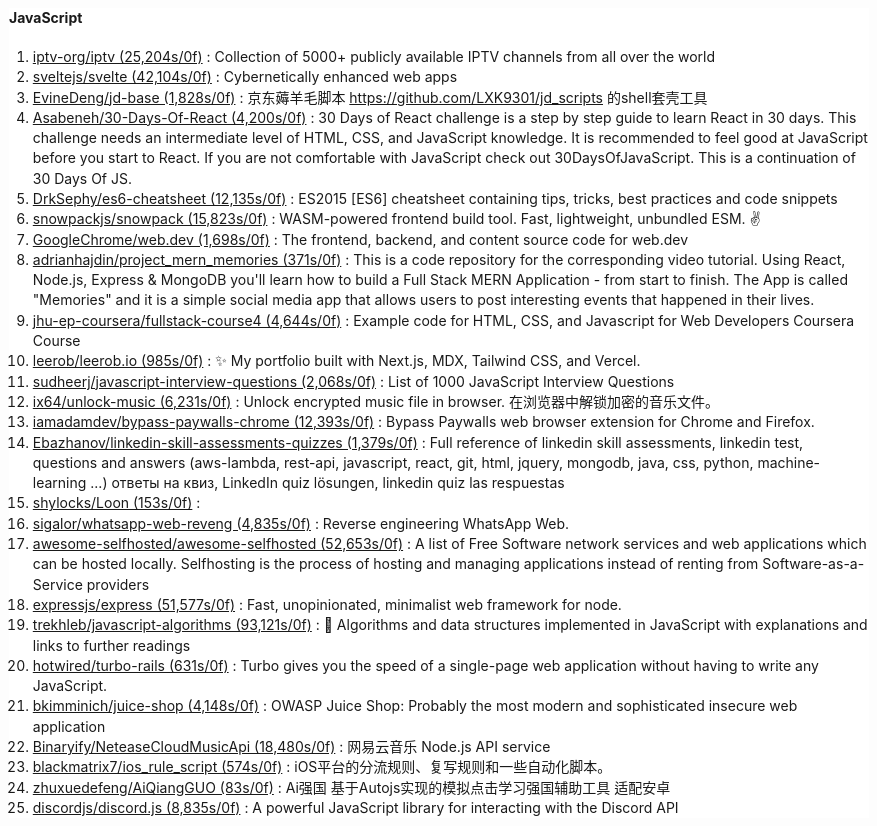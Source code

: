 #### JavaScript
1. [iptv-org/iptv (25,204s/0f)](https://github.com/iptv-org/iptv) : Collection of 5000+ publicly available IPTV channels from all over the world
2. [sveltejs/svelte (42,104s/0f)](https://github.com/sveltejs/svelte) : Cybernetically enhanced web apps
3. [EvineDeng/jd-base (1,828s/0f)](https://github.com/EvineDeng/jd-base) : 京东薅羊毛脚本 https://github.com/LXK9301/jd_scripts 的shell套壳工具
4. [Asabeneh/30-Days-Of-React (4,200s/0f)](https://github.com/Asabeneh/30-Days-Of-React) : 30 Days of React challenge is a step by step guide to learn React in 30 days. This challenge needs an intermediate level of HTML, CSS, and JavaScript knowledge. It is recommended to feel good at JavaScript before you start to React. If you are not comfortable with JavaScript check out 30DaysOfJavaScript. This is a continuation of 30 Days Of JS.
5. [DrkSephy/es6-cheatsheet (12,135s/0f)](https://github.com/DrkSephy/es6-cheatsheet) : ES2015 [ES6] cheatsheet containing tips, tricks, best practices and code snippets
6. [snowpackjs/snowpack (15,823s/0f)](https://github.com/snowpackjs/snowpack) : WASM-powered frontend build tool. Fast, lightweight, unbundled ESM. ✌️
7. [GoogleChrome/web.dev (1,698s/0f)](https://github.com/GoogleChrome/web.dev) : The frontend, backend, and content source code for web.dev
8. [adrianhajdin/project_mern_memories (371s/0f)](https://github.com/adrianhajdin/project_mern_memories) : This is a code repository for the corresponding video tutorial. Using React, Node.js, Express & MongoDB you'll learn how to build a Full Stack MERN Application - from start to finish. The App is called "Memories" and it is a simple social media app that allows users to post interesting events that happened in their lives.
9. [jhu-ep-coursera/fullstack-course4 (4,644s/0f)](https://github.com/jhu-ep-coursera/fullstack-course4) : Example code for HTML, CSS, and Javascript for Web Developers Coursera Course
10. [leerob/leerob.io (985s/0f)](https://github.com/leerob/leerob.io) : ✨ My portfolio built with Next.js, MDX, Tailwind CSS, and Vercel.
11. [sudheerj/javascript-interview-questions (2,068s/0f)](https://github.com/sudheerj/javascript-interview-questions) : List of 1000 JavaScript Interview Questions
12. [ix64/unlock-music (6,231s/0f)](https://github.com/ix64/unlock-music) : Unlock encrypted music file in browser. 在浏览器中解锁加密的音乐文件。
13. [iamadamdev/bypass-paywalls-chrome (12,393s/0f)](https://github.com/iamadamdev/bypass-paywalls-chrome) : Bypass Paywalls web browser extension for Chrome and Firefox.
14. [Ebazhanov/linkedin-skill-assessments-quizzes (1,379s/0f)](https://github.com/Ebazhanov/linkedin-skill-assessments-quizzes) : Full reference of linkedin skill assessments, linkedin test, questions and answers (aws-lambda, rest-api, javascript, react, git, html, jquery, mongodb, java, css, python, machine-learning ...) ответы на квиз, LinkedIn quiz lösungen, linkedin quiz las respuestas
15. [shylocks/Loon (153s/0f)](https://github.com/shylocks/Loon) : 
16. [sigalor/whatsapp-web-reveng (4,835s/0f)](https://github.com/sigalor/whatsapp-web-reveng) : Reverse engineering WhatsApp Web.
17. [awesome-selfhosted/awesome-selfhosted (52,653s/0f)](https://github.com/awesome-selfhosted/awesome-selfhosted) : A list of Free Software network services and web applications which can be hosted locally. Selfhosting is the process of hosting and managing applications instead of renting from Software-as-a-Service providers
18. [expressjs/express (51,577s/0f)](https://github.com/expressjs/express) : Fast, unopinionated, minimalist web framework for node.
19. [trekhleb/javascript-algorithms (93,121s/0f)](https://github.com/trekhleb/javascript-algorithms) : 📝 Algorithms and data structures implemented in JavaScript with explanations and links to further readings
20. [hotwired/turbo-rails (631s/0f)](https://github.com/hotwired/turbo-rails) : Turbo gives you the speed of a single-page web application without having to write any JavaScript.
21. [bkimminich/juice-shop (4,148s/0f)](https://github.com/bkimminich/juice-shop) : OWASP Juice Shop: Probably the most modern and sophisticated insecure web application
22. [Binaryify/NeteaseCloudMusicApi (18,480s/0f)](https://github.com/Binaryify/NeteaseCloudMusicApi) : 网易云音乐 Node.js API service
23. [blackmatrix7/ios_rule_script (574s/0f)](https://github.com/blackmatrix7/ios_rule_script) : iOS平台的分流规则、复写规则和一些自动化脚本。
24. [zhuxuedefeng/AiQiangGUO (83s/0f)](https://github.com/zhuxuedefeng/AiQiangGUO) : Ai强国 基于Autojs实现的模拟点击学习强国辅助工具 适配安卓
25. [discordjs/discord.js (8,835s/0f)](https://github.com/discordjs/discord.js) : A powerful JavaScript library for interacting with the Discord API
